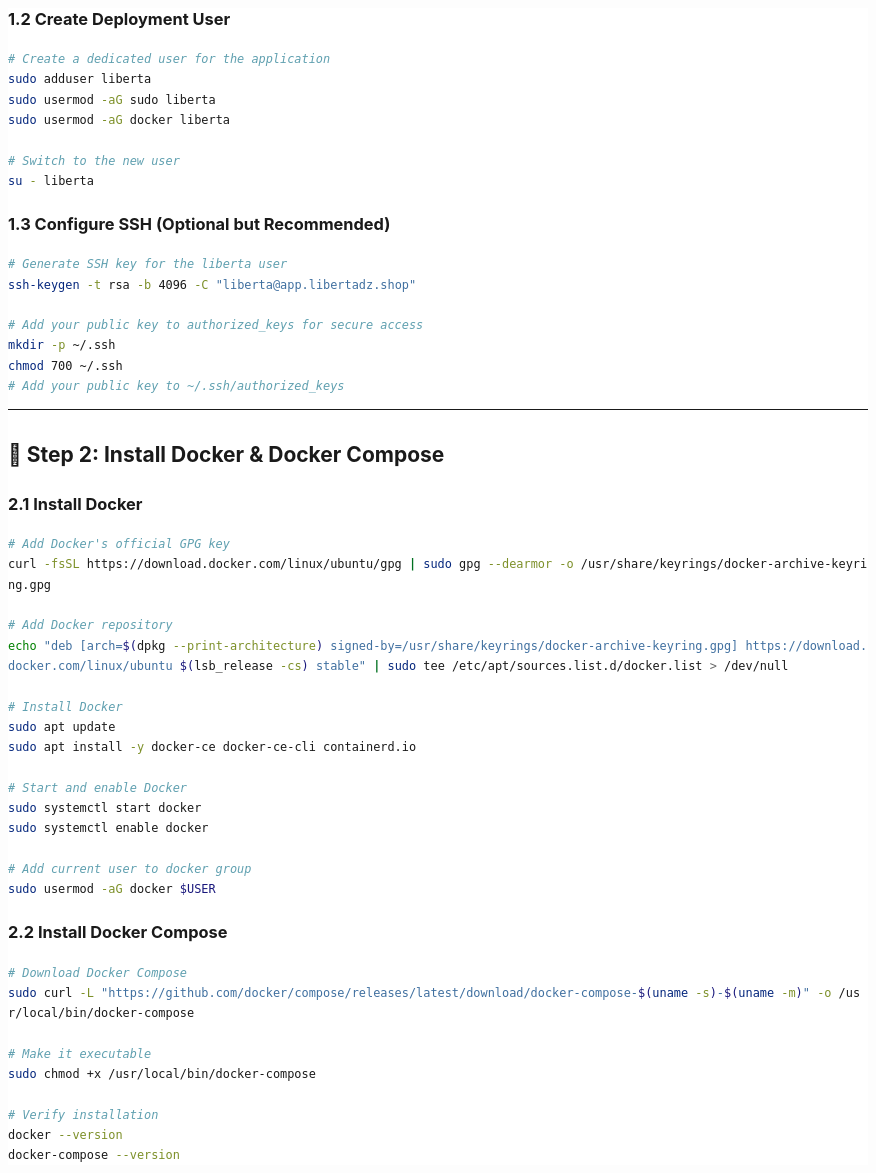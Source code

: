 ### 1.2 Create Deployment User
```bash
# Create a dedicated user for the application
sudo adduser liberta
sudo usermod -aG sudo liberta
sudo usermod -aG docker liberta

# Switch to the new user
su - liberta
```

### 1.3 Configure SSH (Optional but Recommended)
```bash
# Generate SSH key for the liberta user
ssh-keygen -t rsa -b 4096 -C "liberta@app.libertadz.shop"

# Add your public key to authorized_keys for secure access
mkdir -p ~/.ssh
chmod 700 ~/.ssh
# Add your public key to ~/.ssh/authorized_keys
```

---

## 🐳 Step 2: Install Docker & Docker Compose

### 2.1 Install Docker
```bash
# Add Docker's official GPG key
curl -fsSL https://download.docker.com/linux/ubuntu/gpg | sudo gpg --dearmor -o /usr/share/keyrings/docker-archive-keyring.gpg

# Add Docker repository
echo "deb [arch=$(dpkg --print-architecture) signed-by=/usr/share/keyrings/docker-archive-keyring.gpg] https://download.docker.com/linux/ubuntu $(lsb_release -cs) stable" | sudo tee /etc/apt/sources.list.d/docker.list > /dev/null

# Install Docker
sudo apt update
sudo apt install -y docker-ce docker-ce-cli containerd.io

# Start and enable Docker
sudo systemctl start docker
sudo systemctl enable docker

# Add current user to docker group
sudo usermod -aG docker $USER
```

### 2.2 Install Docker Compose
```bash
# Download Docker Compose
sudo curl -L "https://github.com/docker/compose/releases/latest/download/docker-compose-$(uname -s)-$(uname -m)" -o /usr/local/bin/docker-compose

# Make it executable
sudo chmod +x /usr/local/bin/docker-compose

# Verify installation
docker --version
docker-compose --version
```

